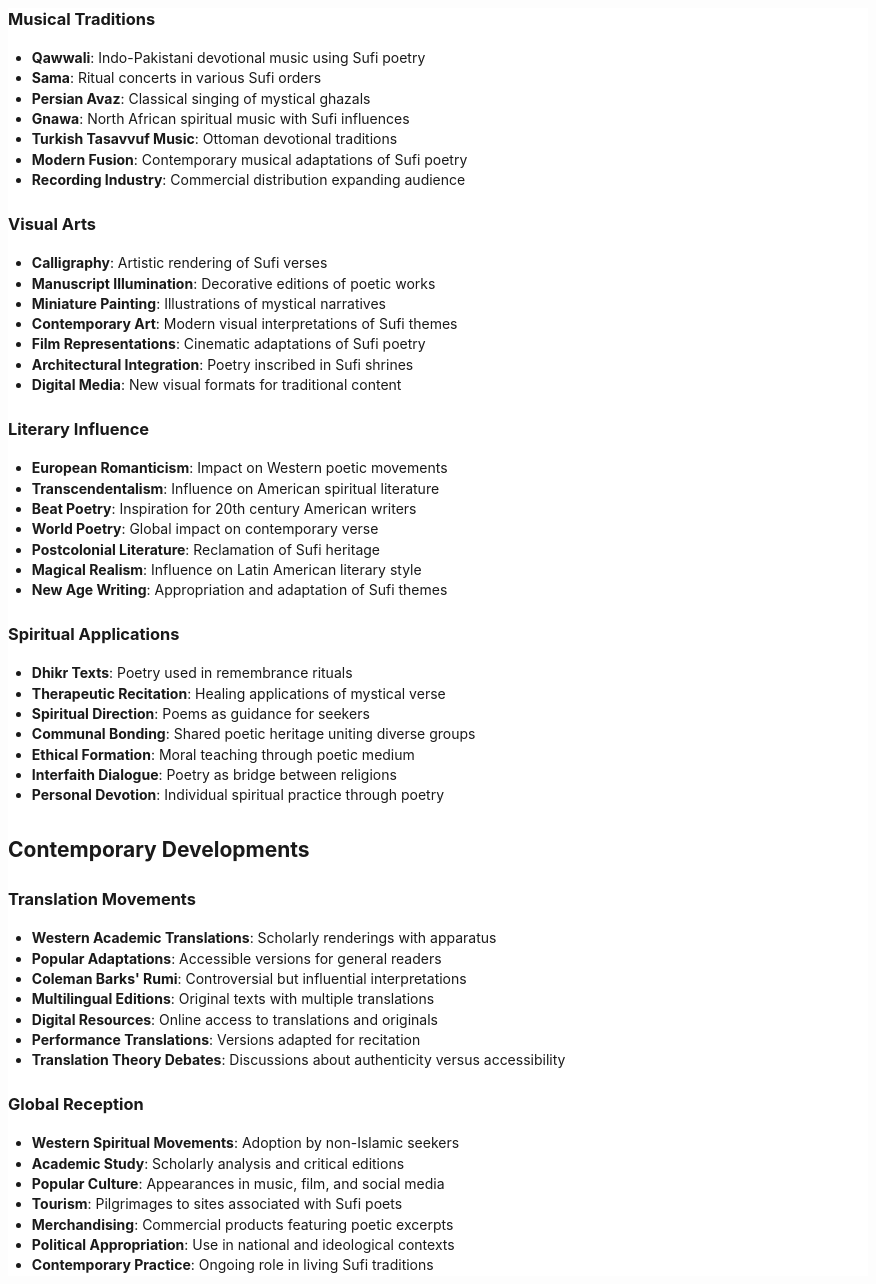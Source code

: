 ### Musical Traditions
- **Qawwali**: Indo-Pakistani devotional music using Sufi poetry
- **Sama**: Ritual concerts in various Sufi orders
- **Persian Avaz**: Classical singing of mystical ghazals
- **Gnawa**: North African spiritual music with Sufi influences
- **Turkish Tasavvuf Music**: Ottoman devotional traditions
- **Modern Fusion**: Contemporary musical adaptations of Sufi poetry
- **Recording Industry**: Commercial distribution expanding audience

### Visual Arts
- **Calligraphy**: Artistic rendering of Sufi verses
- **Manuscript Illumination**: Decorative editions of poetic works
- **Miniature Painting**: Illustrations of mystical narratives
- **Contemporary Art**: Modern visual interpretations of Sufi themes
- **Film Representations**: Cinematic adaptations of Sufi poetry
- **Architectural Integration**: Poetry inscribed in Sufi shrines
- **Digital Media**: New visual formats for traditional content

### Literary Influence
- **European Romanticism**: Impact on Western poetic movements
- **Transcendentalism**: Influence on American spiritual literature
- **Beat Poetry**: Inspiration for 20th century American writers
- **World Poetry**: Global impact on contemporary verse
- **Postcolonial Literature**: Reclamation of Sufi heritage
- **Magical Realism**: Influence on Latin American literary style
- **New Age Writing**: Appropriation and adaptation of Sufi themes

### Spiritual Applications
- **Dhikr Texts**: Poetry used in remembrance rituals
- **Therapeutic Recitation**: Healing applications of mystical verse
- **Spiritual Direction**: Poems as guidance for seekers
- **Communal Bonding**: Shared poetic heritage uniting diverse groups
- **Ethical Formation**: Moral teaching through poetic medium
- **Interfaith Dialogue**: Poetry as bridge between religions
- **Personal Devotion**: Individual spiritual practice through poetry

## Contemporary Developments

### Translation Movements
- **Western Academic Translations**: Scholarly renderings with apparatus
- **Popular Adaptations**: Accessible versions for general readers
- **Coleman Barks' Rumi**: Controversial but influential interpretations
- **Multilingual Editions**: Original texts with multiple translations
- **Digital Resources**: Online access to translations and originals
- **Performance Translations**: Versions adapted for recitation
- **Translation Theory Debates**: Discussions about authenticity versus accessibility

### Global Reception
- **Western Spiritual Movements**: Adoption by non-Islamic seekers
- **Academic Study**: Scholarly analysis and critical editions
- **Popular Culture**: Appearances in music, film, and social media
- **Tourism**: Pilgrimages to sites associated with Sufi poets
- **Merchandising**: Commercial products featuring poetic excerpts
- **Political Appropriation**: Use in national and ideological contexts
- **Contemporary Practice**: Ongoing role in living Sufi traditions
